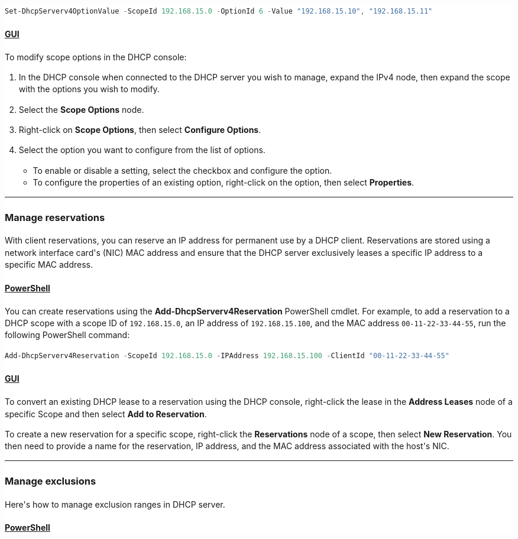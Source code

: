 ```powershell
Set-DhcpServerv4OptionValue -ScopeId 192.168.15.0 -OptionId 6 -Value "192.168.15.10", "192.168.15.11"
```

#### [GUI](#tab/gui)

To modify scope options in the DHCP console:

1. In the DHCP console when connected to the DHCP server you wish to manage, expand the IPv4 node, then expand the scope with the options you wish to modify.

1. Select the **Scope Options** node.

1. Right-click on **Scope Options**, then select **Configure Options**.

1. Select the option you want to configure from the list of options.

   - To enable or disable a setting, select the checkbox and configure the option.
   - To configure the properties of an existing option, right-click on the option, then select **Properties**.

---

### Manage reservations

With client reservations, you can reserve an IP address for permanent use by a DHCP client. Reservations are stored using a network interface card's (NIC) MAC address and ensure that the DHCP server exclusively leases a specific IP address to a specific MAC address.

#### [PowerShell](#tab/powershell)

You can create reservations using the **Add-DhcpServerv4Reservation** PowerShell cmdlet. For example, to add a reservation to a DHCP scope with a scope ID of `192.168.15.0`, an IP address of `192.168.15.100`, and the MAC address `00-11-22-33-44-55`, run the following PowerShell command:

```powershell
Add-DhcpServerv4Reservation -ScopeId 192.168.15.0 -IPAddress 192.168.15.100 -ClientId "00-11-22-33-44-55" 
```

#### [GUI](#tab/gui)

To convert an existing DHCP lease to a reservation using the DHCP console, right-click the lease in the **Address Leases** node of a specific Scope and then select **Add to Reservation**.

To create a new reservation for a specific scope, right-click the **Reservations** node of a scope, then select **New Reservation**. You then need to provide a name for the reservation, IP address, and the MAC address associated with the host's NIC.

---

### Manage exclusions

Here's how to manage exclusion ranges in DHCP server.

#### [PowerShell](#tab/powershell)
